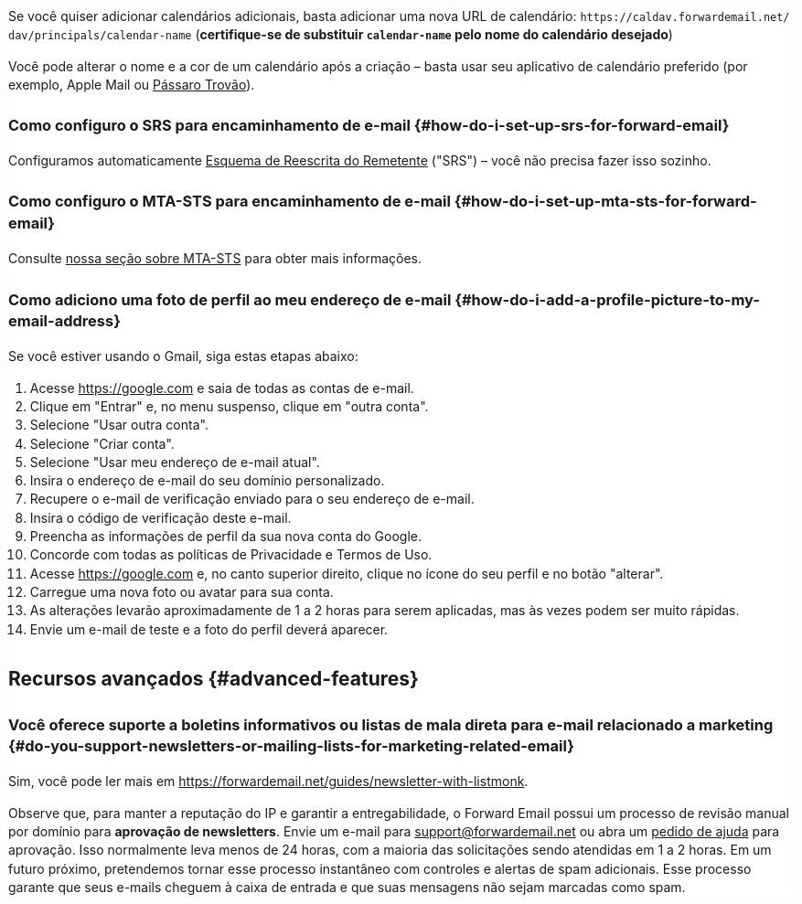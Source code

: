 Se você quiser adicionar calendários adicionais, basta adicionar uma nova URL de calendário: `https://caldav.forwardemail.net/dav/principals/calendar-name` (**certifique-se de substituir `calendar-name` pelo nome do calendário desejado**)

Você pode alterar o nome e a cor de um calendário após a criação – basta usar seu aplicativo de calendário preferido (por exemplo, Apple Mail ou [Pássaro Trovão](https://thunderbird.net)).

### Como configuro o SRS para encaminhamento de e-mail {#how-do-i-set-up-srs-for-forward-email}

Configuramos automaticamente [Esquema de Reescrita do Remetente](https://en.wikipedia.org/wiki/Sender_Rewriting_Scheme) ("SRS") – você não precisa fazer isso sozinho.

### Como configuro o MTA-STS para encaminhamento de e-mail {#how-do-i-set-up-mta-sts-for-forward-email}

Consulte [nossa seção sobre MTA-STS](#do-you-support-mta-sts) para obter mais informações.

### Como adiciono uma foto de perfil ao meu endereço de e-mail {#how-do-i-add-a-profile-picture-to-my-email-address}

Se você estiver usando o Gmail, siga estas etapas abaixo:

1. Acesse <https://google.com> e saia de todas as contas de e-mail.
2. Clique em "Entrar" e, no menu suspenso, clique em "outra conta".
3. Selecione "Usar outra conta".
4. Selecione "Criar conta".
5. Selecione "Usar meu endereço de e-mail atual".
6. Insira o endereço de e-mail do seu domínio personalizado.
7. Recupere o e-mail de verificação enviado para o seu endereço de e-mail.
8. Insira o código de verificação deste e-mail.
9. Preencha as informações de perfil da sua nova conta do Google.
10. Concorde com todas as políticas de Privacidade e Termos de Uso.
11. Acesse <https://google.com> e, no canto superior direito, clique no ícone do seu perfil e no botão "alterar".
12. Carregue uma nova foto ou avatar para sua conta.
13. As alterações levarão aproximadamente de 1 a 2 horas para serem aplicadas, mas às vezes podem ser muito rápidas.
14. Envie um e-mail de teste e a foto do perfil deverá aparecer.

## Recursos avançados {#advanced-features}

### Você oferece suporte a boletins informativos ou listas de mala direta para e-mail relacionado a marketing {#do-you-support-newsletters-or-mailing-lists-for-marketing-related-email}

Sim, você pode ler mais em <https://forwardemail.net/guides/newsletter-with-listmonk>.

Observe que, para manter a reputação do IP e garantir a entregabilidade, o Forward Email possui um processo de revisão manual por domínio para **aprovação de newsletters**. Envie um e-mail para <support@forwardemail.net> ou abra um [pedido de ajuda](https://forwardemail.net/help) para aprovação. Isso normalmente leva menos de 24 horas, com a maioria das solicitações sendo atendidas em 1 a 2 horas. Em um futuro próximo, pretendemos tornar esse processo instantâneo com controles e alertas de spam adicionais. Esse processo garante que seus e-mails cheguem à caixa de entrada e que suas mensagens não sejam marcadas como spam.
